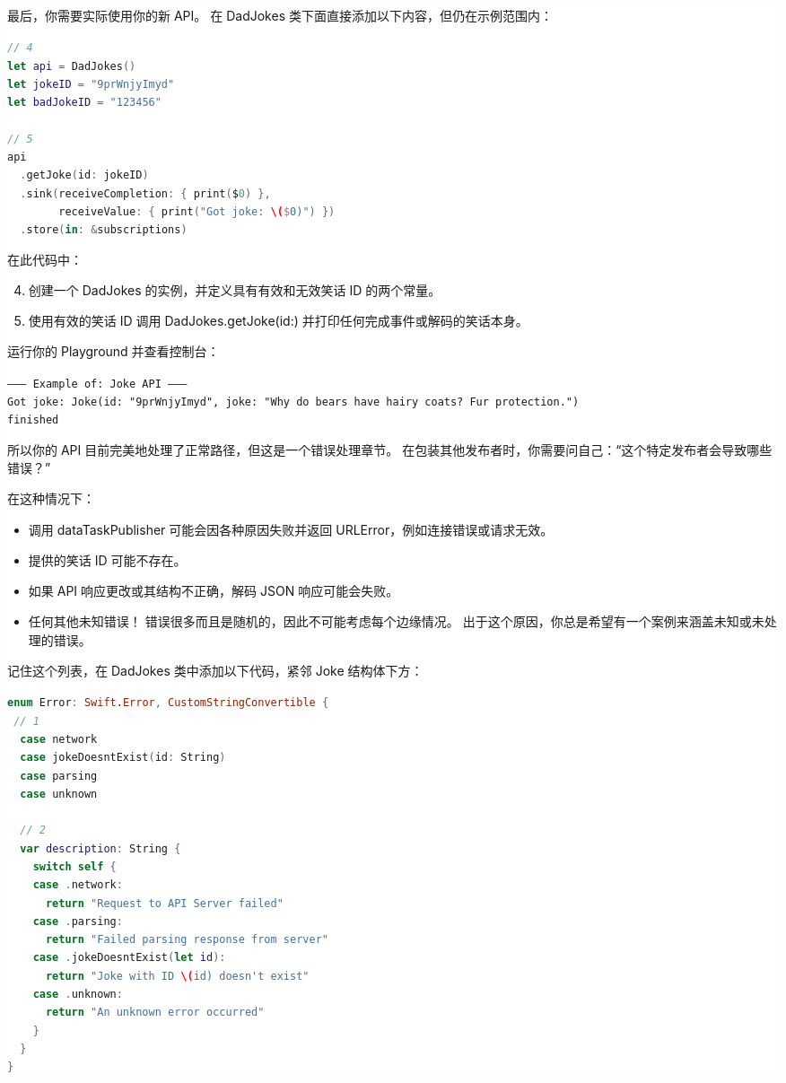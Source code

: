 最后，你需要实际使用你的新 API。 在 DadJokes 类下面直接添加以下内容，但仍在示例范围内：

```swift
// 4
let api = DadJokes()
let jokeID = "9prWnjyImyd"
let badJokeID = "123456"

// 5
api
  .getJoke(id: jokeID)
  .sink(receiveCompletion: { print($0) },
        receiveValue: { print("Got joke: \($0)") })
  .store(in: &subscriptions)
```

在此代码中：

4. 创建一个 DadJokes 的实例，并定义具有有效和无效笑话 ID 的两个常量。

5. 使用有效的笑话 ID 调用 DadJokes.getJoke(id:) 并打印任何完成事件或解码的笑话本身。

运行你的 Playground 并查看控制台：

```
——— Example of: Joke API ———
Got joke: Joke(id: "9prWnjyImyd", joke: "Why do bears have hairy coats? Fur protection.")
finished
```

所以你的 API 目前完美地处理了正常路径，但这是一个错误处理章节。 在包装其他发布者时，你需要问自己：“这个特定发布者会导致哪些错误？”

在这种情况下：

- 调用 dataTaskPublisher 可能会因各种原因失败并返回 URLError，例如连接错误或请求无效。

- 提供的笑话 ID 可能不存在。

- 如果 API 响应更改或其结构不正确，解码 JSON 响应可能会失败。

- 任何其他未知错误！ 错误很多而且是随机的，因此不可能考虑每个边缘情况。 出于这个原因，你总是希望有一个案例来涵盖未知或未处理的错误。

记住这个列表，在 DadJokes 类中添加以下代码，紧邻 Joke 结构体下方：

```swift
enum Error: Swift.Error, CustomStringConvertible {
 // 1
  case network
  case jokeDoesntExist(id: String)
  case parsing
  case unknown

  // 2
  var description: String {
    switch self {
    case .network:
      return "Request to API Server failed"
    case .parsing:
      return "Failed parsing response from server"
    case .jokeDoesntExist(let id):
      return "Joke with ID \(id) doesn't exist"
    case .unknown:
      return "An unknown error occurred"
    }
  }
}
```
